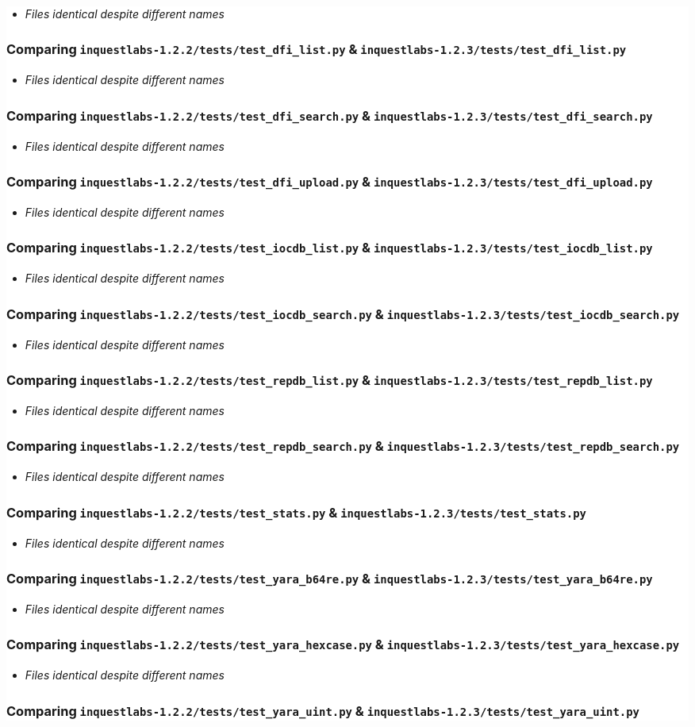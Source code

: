  * *Files identical despite different names*

### Comparing `inquestlabs-1.2.2/tests/test_dfi_list.py` & `inquestlabs-1.2.3/tests/test_dfi_list.py`

 * *Files identical despite different names*

### Comparing `inquestlabs-1.2.2/tests/test_dfi_search.py` & `inquestlabs-1.2.3/tests/test_dfi_search.py`

 * *Files identical despite different names*

### Comparing `inquestlabs-1.2.2/tests/test_dfi_upload.py` & `inquestlabs-1.2.3/tests/test_dfi_upload.py`

 * *Files identical despite different names*

### Comparing `inquestlabs-1.2.2/tests/test_iocdb_list.py` & `inquestlabs-1.2.3/tests/test_iocdb_list.py`

 * *Files identical despite different names*

### Comparing `inquestlabs-1.2.2/tests/test_iocdb_search.py` & `inquestlabs-1.2.3/tests/test_iocdb_search.py`

 * *Files identical despite different names*

### Comparing `inquestlabs-1.2.2/tests/test_repdb_list.py` & `inquestlabs-1.2.3/tests/test_repdb_list.py`

 * *Files identical despite different names*

### Comparing `inquestlabs-1.2.2/tests/test_repdb_search.py` & `inquestlabs-1.2.3/tests/test_repdb_search.py`

 * *Files identical despite different names*

### Comparing `inquestlabs-1.2.2/tests/test_stats.py` & `inquestlabs-1.2.3/tests/test_stats.py`

 * *Files identical despite different names*

### Comparing `inquestlabs-1.2.2/tests/test_yara_b64re.py` & `inquestlabs-1.2.3/tests/test_yara_b64re.py`

 * *Files identical despite different names*

### Comparing `inquestlabs-1.2.2/tests/test_yara_hexcase.py` & `inquestlabs-1.2.3/tests/test_yara_hexcase.py`

 * *Files identical despite different names*

### Comparing `inquestlabs-1.2.2/tests/test_yara_uint.py` & `inquestlabs-1.2.3/tests/test_yara_uint.py`

